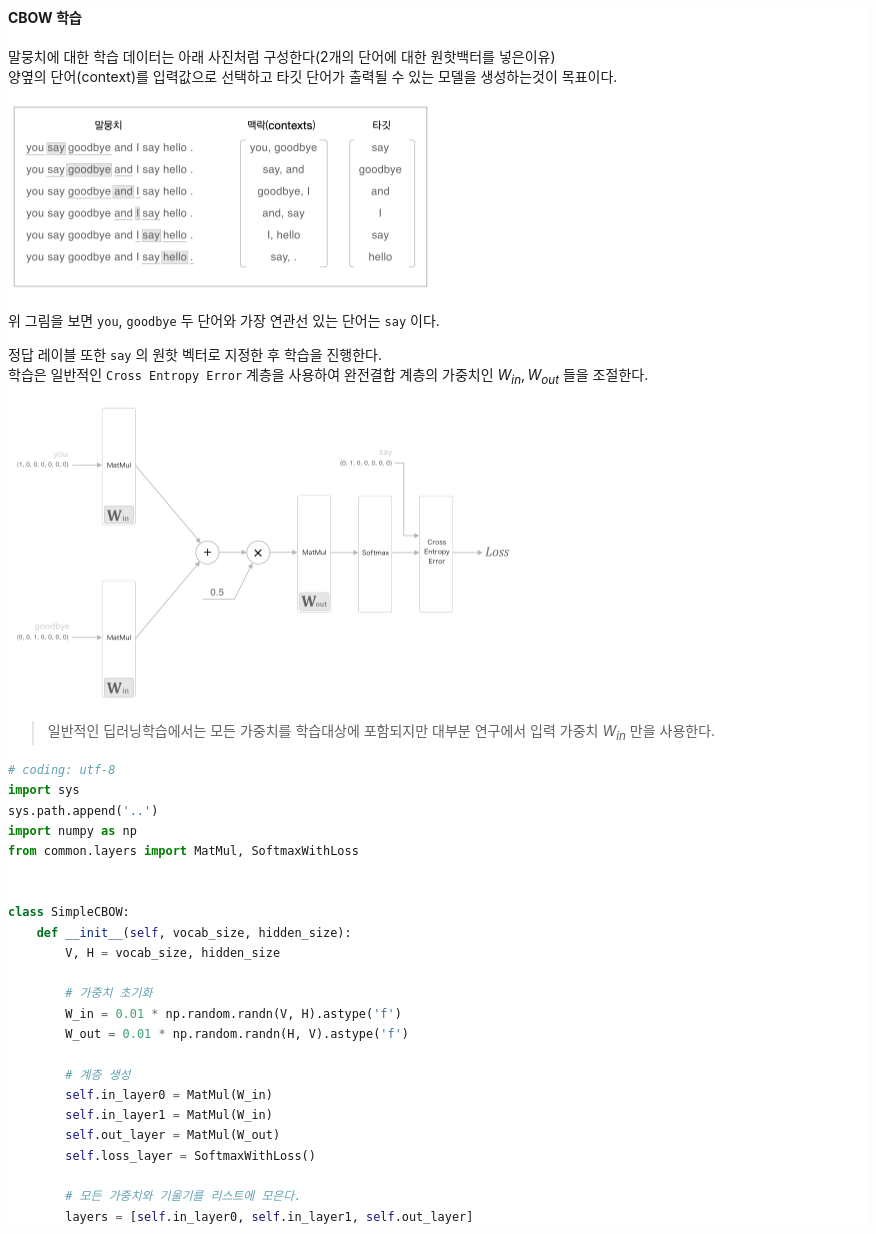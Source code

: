 #### CBOW 학습  

말뭉치에 대한 학습 데이터는 아래 사진처럼 구성한다(2개의 단어에 대한 원핫백터를 넣은이유)  
양옆의 단어(context)를 입력값으로 선택하고 타깃 단어가 출력될 수 있는 모델을 생성하는것이 목표이다.  

![1](image/4-14.png)

위 그림을 보면 `you`, `goodbye` 두 단어와 가장 연관선 있는 단어는 `say` 이다.  

정답 레이블 또한 `say` 의 원핫 벡터로 지정한 후 학습을 진행한다.  
학습은 일반적인 `Cross Entropy Error` 계층을 사용하여 완전결합 계층의 가중치인 $W_{in}, W_{out}$ 들을 조절한다.  

![1](image/4-13.png)


> 일반적인 딥러닝학습에서는 모든 가중치를 학습대상에 포함되지만 대부분 연구에서 입력 가중치 $W_{in}$ 만을 사용한다.  

```py
# coding: utf-8
import sys
sys.path.append('..')
import numpy as np
from common.layers import MatMul, SoftmaxWithLoss


class SimpleCBOW:
    def __init__(self, vocab_size, hidden_size):
        V, H = vocab_size, hidden_size

        # 가중치 초기화
        W_in = 0.01 * np.random.randn(V, H).astype('f')
        W_out = 0.01 * np.random.randn(H, V).astype('f')

        # 계층 생성
        self.in_layer0 = MatMul(W_in)
        self.in_layer1 = MatMul(W_in)
        self.out_layer = MatMul(W_out)
        self.loss_layer = SoftmaxWithLoss()

        # 모든 가중치와 기울기를 리스트에 모은다.
        layers = [self.in_layer0, self.in_layer1, self.out_layer]
```